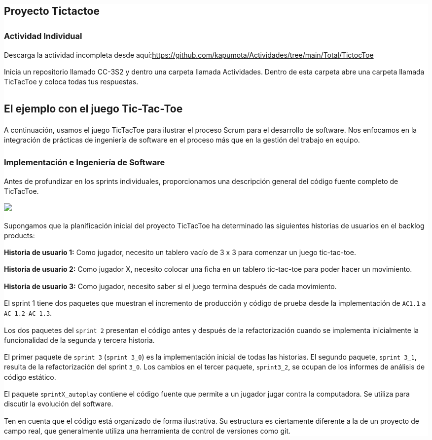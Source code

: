 ## Proyecto Tictactoe

###  Actividad Individual

Descarga la actividad incompleta desde aquí:https://github.com/kapumota/Actividades/tree/main/Total/TictocToe 

Inicia un repositorio llamado CC-3S2 y dentro una carpeta llamada Actividades. Dentro de esta carpeta abre una carpeta llamada TicTacToe y coloca todas tus respuestas.


## El ejemplo con el juego Tic-Tac-Toe

A continuación,  usamos el juego TicTacToe para ilustrar el proceso Scrum para el desarrollo de software. Nos enfocamos en la integración de prácticas de ingeniería de software en el proceso más que en la gestión del trabajo en equipo. 


### Implementación e Ingeniería de Software 

Antes de profundizar en los sprints individuales, proporcionamos una descripción general del código fuente completo de TicTacToe. 

![](https://github.com/kapumota/Actividades/blob/main/Total/Imagenes/Sprints.png)


Supongamos que la planificación inicial del proyecto TicTacToe ha determinado las siguientes historias de usuarios en el backlog products: 

**Historia de usuario 1:** Como jugador, necesito un tablero vacío de 3 x 3 para comenzar un juego tic-tac-toe. 


**Historia de usuario 2:**  Como jugador X, necesito colocar una ficha en un tablero tic-tac-toe para poder hacer un movimiento. 

**Historia de usuario 3:**  Como jugador, necesito saber si el juego termina después de cada movimiento. 

El sprint 1 tiene dos paquetes que muestran el incremento de producción y código de prueba desde la implementación de `AC1.1` a `AC 1.2-AC 1.3`. 

Los dos paquetes del `sprint 2` presentan el código antes y después de la refactorización cuando se implementa inicialmente la funcionalidad de la segunda y tercera historia. 

El primer paquete de `sprint 3` (`sprint 3_0`) es la implementación inicial de todas las historias. El segundo paquete, `sprint 3_1`, resulta de la refactorización del sprint `3_0`. Los cambios en el tercer paquete, `sprint3_2`, se ocupan de los informes de análisis de código estático. 

El paquete `sprintX_autoplay` contiene el código fuente que permite a un jugador jugar contra la computadora. Se utiliza para discutir la evolución del software. 

Ten en cuenta que el código está organizado de forma ilustrativa. Su estructura es ciertamente diferente a la de un proyecto de campo real, que generalmente utiliza una herramienta de control de versiones como git.

